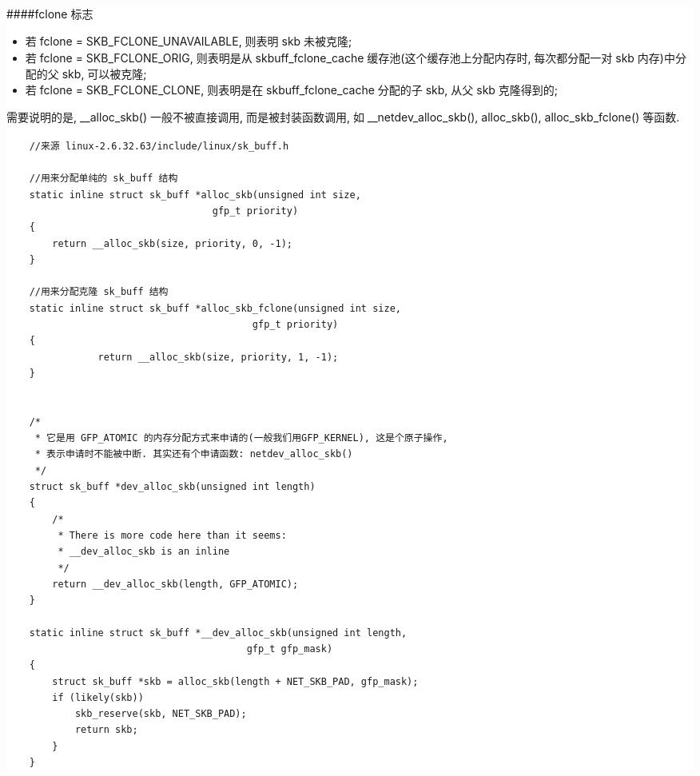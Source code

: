 ```
```

####fclone 标志

* 若 fclone = SKB_FCLONE_UNAVAILABLE, 则表明 skb 未被克隆;
* 若 fclone = SKB_FCLONE_ORIG, 则表明是从 skbuff_fclone_cache 缓存池(这个缓存池上分配内存时, 每次都分配一对 skb 内存)中分配的父 skb, 可以被克隆;
* 若 fclone = SKB_FCLONE_CLONE, 则表明是在 skbuff_fclone_cache 分配的子 skb, 从父 skb 克隆得到的;

需要说明的是,  __alloc_skb() 一般不被直接调用, 而是被封装函数调用, 如 __netdev_alloc_skb(), alloc_skb(), alloc_skb_fclone() 等函数.

```
    //来源 linux-2.6.32.63/include/linux/sk_buff.h

    //用来分配单纯的 sk_buff 结构
    static inline struct sk_buff *alloc_skb(unsigned int size,
                                    gfp_t priority)
    {
        return __alloc_skb(size, priority, 0, -1);
    }

    //用来分配克隆 sk_buff 结构
    static inline struct sk_buff *alloc_skb_fclone(unsigned int size,
                                           gfp_t priority)
    {
                return __alloc_skb(size, priority, 1, -1);
    }


    /*
     * 它是用 GFP_ATOMIC 的内存分配方式来申请的(一般我们用GFP_KERNEL), 这是个原子操作,
     * 表示申请时不能被中断. 其实还有个申请函数: netdev_alloc_skb()
     */
    struct sk_buff *dev_alloc_skb(unsigned int length)
    {
        /*
         * There is more code here than it seems: 
         * __dev_alloc_skb is an inline 
         */
        return __dev_alloc_skb(length, GFP_ATOMIC);
    }

    static inline struct sk_buff *__dev_alloc_skb(unsigned int length,
                                          gfp_t gfp_mask)
    {
        struct sk_buff *skb = alloc_skb(length + NET_SKB_PAD, gfp_mask);
        if (likely(skb))
            skb_reserve(skb, NET_SKB_PAD);
            return skb;
        }
    }
```
